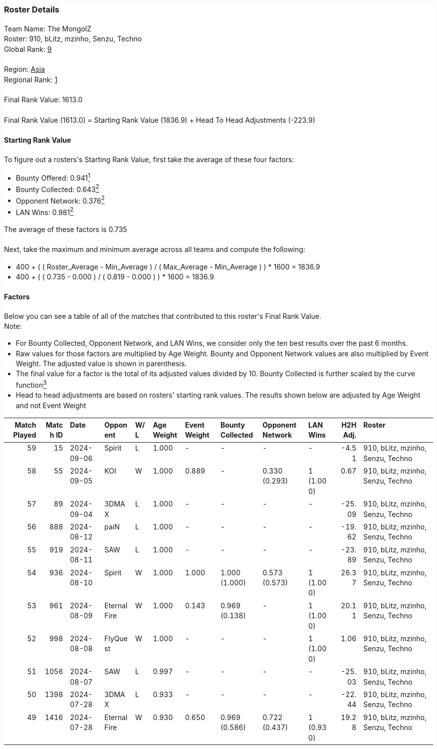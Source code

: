 ### Roster Details<br />
Team Name: The MongolZ<br />
Roster: 910, bLitz, mzinho, Senzu, Techno<br />
Global Rank: [9](../../standings_global_2024_09_06.md)<br />
<br />
Region: [Asia]( ../../standings_asia_2024_09_06.md)<br />
Regional Rank: [1]( ../../standings_asia_2024_09_06.md)<br />
<br />
Final Rank Value:  1613.0<br />
<br />
Final Rank Value (1613.0) = Starting Rank Value (1836.9) + Head To Head Adjustments (-223.9)<br />

#### Starting Rank Value<br />
To figure out a rosters's Starting Rank Value, first take the average of these four factors:<br />
- Bounty Offered: 0.941[<sup>1</sup>](#table2)
- Bounty Collected: 0.643[<sup>2</sup>](#table1)
- Opponent Network: 0.376[<sup>2</sup>](#table1)
- LAN Wins: 0.981[<sup>2</sup>](#table1)

The average of these factors is 0.735<br />
<br />
Next, take the maximum and minimum average across all teams and compute the following:<br />
- 400 + ( ( Roster_Average - Min_Average ) / ( Max_Average - Min_Average ) ) * 1600 = 1836.9
- 400 + ( ( 0.735 - 0.000 ) / ( 0.819 - 0.000 ) ) * 1600 = 1836.9


#### Factors<br />
Below you can see a table of all of the matches that contributed to this roster's Final Rank Value.<br />
Note:<br />

- For Bounty Collected, Opponent Network, and LAN Wins, we consider only the ten best results over the past 6 months.
- Raw values for those factors are multiplied by Age Weight. Bounty and Opponent Network values are also multiplied by Event Weight. The adjusted value is shown in parenthesis.
- The final value for a factor is the total of its adjusted values divided by 10. Bounty Collected is further scaled by the curve function[<sup>3</sup>](#curveFunction)
- Head to head adjustments are based on rosters' starting rank values. The results shown below are adjusted by Age Weight and not Event Weight
<span id="table1"></span><br />


| Match Played | Match ID | Date       | Opponent          | W/L | Age Weight | Event Weight | Bounty Collected | Opponent Network | LAN Wins  | H2H Adj. | Roster                            |
| -: | -: | :- | :- | :- | :- | :- | :- | :- | :- | -: | :- |
|           59 |       15 | 2024-09-06 | Spirit            | L   | 1.000      | -            | -                | -                | -         |    -4.51 | 910, bLitz, mzinho, Senzu, Techno |
|           58 |       55 | 2024-09-05 | KOI               | W   | 1.000      | 0.889        | -                | 0.330 (0.293)    | 1 (1.000) |     0.67 | 910, bLitz, mzinho, Senzu, Techno |
|           57 |       89 | 2024-09-04 | 3DMAX             | L   | 1.000      | -            | -                | -                | -         |   -25.09 | 910, bLitz, mzinho, Senzu, Techno |
|           56 |      888 | 2024-08-12 | paiN              | L   | 1.000      | -            | -                | -                | -         |   -19.62 | 910, bLitz, mzinho, Senzu, Techno |
|           55 |      919 | 2024-08-11 | SAW               | L   | 1.000      | -            | -                | -                | -         |   -23.89 | 910, bLitz, mzinho, Senzu, Techno |
|           54 |      936 | 2024-08-10 | Spirit            | W   | 1.000      | 1.000        | 1.000 (1.000)    | 0.573 (0.573)    | 1 (1.000) |    26.37 | 910, bLitz, mzinho, Senzu, Techno |
|           53 |      961 | 2024-08-09 | Eternal Fire      | W   | 1.000      | 0.143        | 0.969 (0.138)    | -                | 1 (1.000) |    20.11 | 910, bLitz, mzinho, Senzu, Techno |
|           52 |      998 | 2024-08-08 | FlyQuest          | W   | 1.000      | -            | -                | -                | 1 (1.000) |     1.06 | 910, bLitz, mzinho, Senzu, Techno |
|           51 |     1056 | 2024-08-07 | SAW               | L   | 0.997      | -            | -                | -                | -         |   -25.03 | 910, bLitz, mzinho, Senzu, Techno |
|           50 |     1398 | 2024-07-28 | 3DMAX             | L   | 0.933      | -            | -                | -                | -         |   -22.44 | 910, bLitz, mzinho, Senzu, Techno |
|           49 |     1416 | 2024-07-28 | Eternal Fire      | W   | 0.930      | 0.650        | 0.969 (0.586)    | 0.722 (0.437)    | 1 (0.930) |    19.28 | 910, bLitz, mzinho, Senzu, Techno |